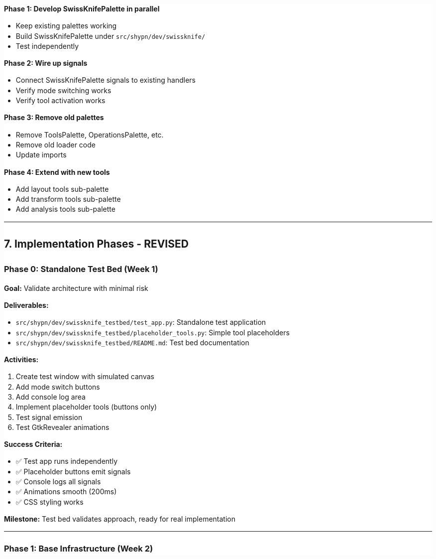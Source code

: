 **Phase 1: Develop SwissKnifePalette in parallel**
- Keep existing palettes working
- Build SwissKnifePalette under `src/shypn/dev/swissknife/`
- Test independently

**Phase 2: Wire up signals**
- Connect SwissKnifePalette signals to existing handlers
- Verify mode switching works
- Verify tool activation works

**Phase 3: Remove old palettes**
- Remove ToolsPalette, OperationsPalette, etc.
- Remove old loader code
- Update imports

**Phase 4: Extend with new tools**
- Add layout tools sub-palette
- Add transform tools sub-palette
- Add analysis tools sub-palette

---

## 7. Implementation Phases - REVISED

### Phase 0: Standalone Test Bed (Week 1)

**Goal:** Validate architecture with minimal risk

**Deliverables:**
- `src/shypn/dev/swissknife_testbed/test_app.py`: Standalone test application
- `src/shypn/dev/swissknife_testbed/placeholder_tools.py`: Simple tool placeholders
- `src/shypn/dev/swissknife_testbed/README.md`: Test bed documentation

**Activities:**
1. Create test window with simulated canvas
2. Add mode switch buttons
3. Add console log area
4. Implement placeholder tools (buttons only)
5. Test signal emission
6. Test GtkRevealer animations

**Success Criteria:**
- ✅ Test app runs independently
- ✅ Placeholder buttons emit signals
- ✅ Console logs all signals
- ✅ Animations smooth (200ms)
- ✅ CSS styling works

**Milestone:** Test bed validates approach, ready for real implementation

---

### Phase 1: Base Infrastructure (Week 2)
